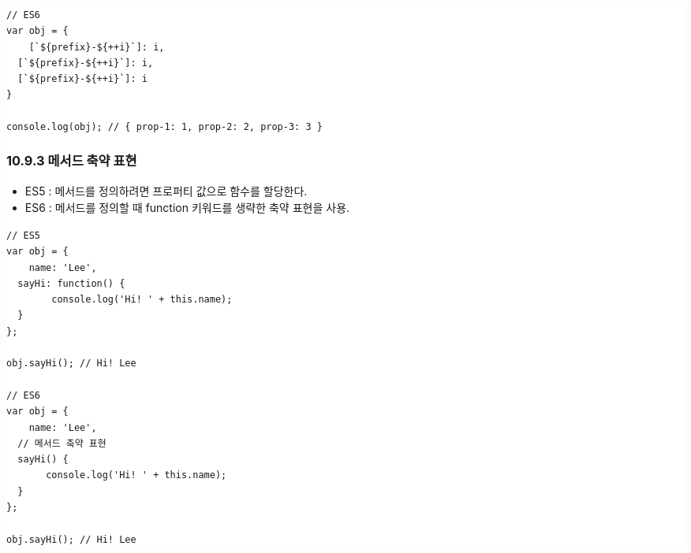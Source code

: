 ```tsx
// ES6
var obj = {
	[`${prefix}-${++i}`]: i,
  [`${prefix}-${++i}`]: i,
  [`${prefix}-${++i}`]: i
}

console.log(obj); // { prop-1: 1, prop-2: 2, prop-3: 3 }
```

### 10.9.3 메서드 축약 표현

- ES5 : 메서드를 정의하려면 프로퍼티 값으로 함수를 할당한다.
- ES6 : 메서드를 정의할 때 function 키워드를 생략한 축약 표현을 사용.

```tsx
// ES5
var obj = {
	name: 'Lee',
  sayHi: function() {
		console.log('Hi! ' + this.name);
  }
};

obj.sayHi(); // Hi! Lee

// ES6
var obj = {
	name: 'Lee',
  // 메서드 축약 표현
  sayHi() {
	   console.log('Hi! ' + this.name);
  }
};

obj.sayHi(); // Hi! Lee
```